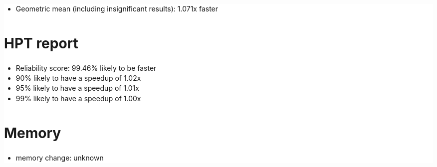 - Geometric mean (including insignificant results): 1.071x faster

# HPT report

- Reliability score: 99.46% likely to be faster
- 90% likely to have a speedup of 1.02x
- 95% likely to have a speedup of 1.01x
- 99% likely to have a speedup of 1.00x

# Memory
- memory change: unknown